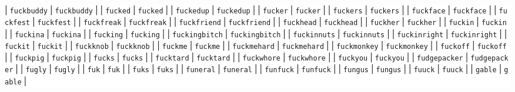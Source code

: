 | `fuckbuddy`                       | `fuckbuddy`                       |
| `fucked`                          | `fucked`                          |
| `fuckedup`                        | `fuckedup`                        |
| `fucker`                          | `fucker`                          |
| `fuckers`                         | `fuckers`                         |
| `fuckface`                        | `fuckface`                        |
| `fuckfest`                        | `fuckfest`                        |
| `fuckfreak`                       | `fuckfreak`                       |
| `fuckfriend`                      | `fuckfriend`                      |
| `fuckhead`                        | `fuckhead`                        |
| `fuckher`                         | `fuckher`                         |
| `fuckin`                          | `fuckin`                          |
| `fuckina`                         | `fuckina`                         |
| `fucking`                         | `fucking`                         |
| `fuckingbitch`                    | `fuckingbitch`                    |
| `fuckinnuts`                      | `fuckinnuts`                      |
| `fuckinright`                     | `fuckinright`                     |
| `fuckit`                          | `fuckit`                          |
| `fuckknob`                        | `fuckknob`                        |
| `fuckme`                          | `fuckme`                          |
| `fuckmehard`                      | `fuckmehard`                      |
| `fuckmonkey`                      | `fuckmonkey`                      |
| `fuckoff`                         | `fuckoff`                         |
| `fuckpig`                         | `fuckpig`                         |
| `fucks`                           | `fucks`                           |
| `fucktard`                        | `fucktard`                        |
| `fuckwhore`                       | `fuckwhore`                       |
| `fuckyou`                         | `fuckyou`                         |
| `fudgepacker`                     | `fudgepacker`                     |
| `fugly`                           | `fugly`                           |
| `fuk`                             | `fuk`                             |
| `fuks`                            | `fuks`                            |
| `funeral`                         | `funeral`                         |
| `funfuck`                         | `funfuck`                         |
| `fungus`                          | `fungus`                          |
| `fuuck`                           | `fuuck`                           |
| `gable`                           | `gable`                           |